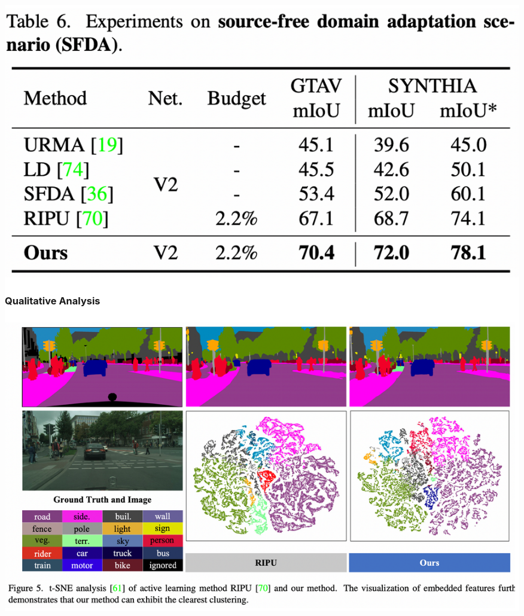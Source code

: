 ![](../images/2023-12-23/%EC%8A%A4%ED%81%AC%EB%A6%B0%EC%83%B7%202023-12-23%2023-56-10.png)

### Qualitative Analysis

![](../images/2023-12-23/%EC%8A%A4%ED%81%AC%EB%A6%B0%EC%83%B7%202023-12-23%2023-56-30.png)
